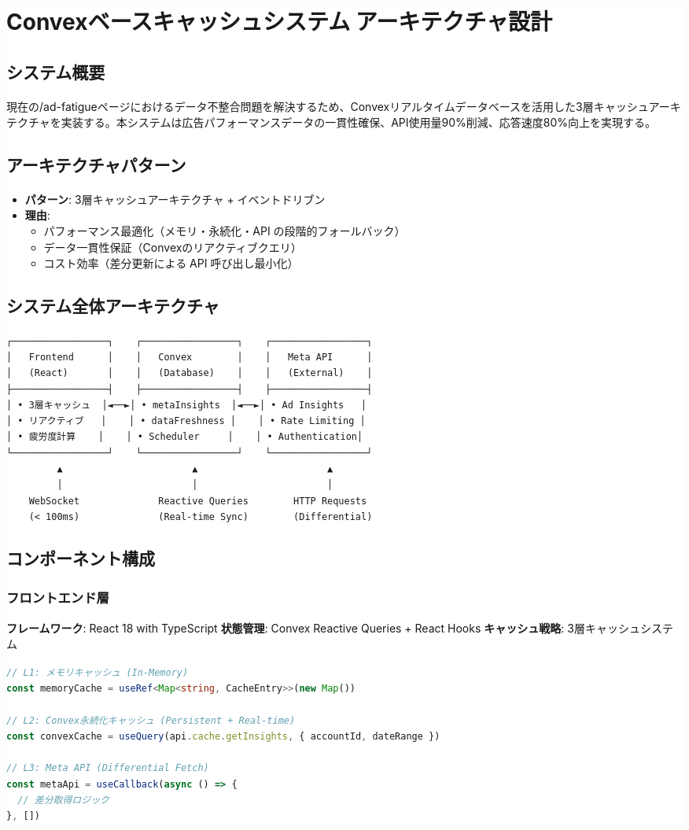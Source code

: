 # Convexベースキャッシュシステム アーキテクチャ設計

## システム概要

現在の/ad-fatigueページにおけるデータ不整合問題を解決するため、Convexリアルタイムデータベースを活用した3層キャッシュアーキテクチャを実装する。本システムは広告パフォーマンスデータの一貫性確保、API使用量90%削減、応答速度80%向上を実現する。

## アーキテクチャパターン

- **パターン**: 3層キャッシュアーキテクチャ + イベントドリブン
- **理由**: 
  - パフォーマンス最適化（メモリ・永続化・API の段階的フォールバック）
  - データ一貫性保証（Convexのリアクティブクエリ）
  - コスト効率（差分更新による API 呼び出し最小化）

## システム全体アーキテクチャ

```
┌─────────────────┐    ┌─────────────────┐    ┌─────────────────┐
│   Frontend      │    │   Convex        │    │   Meta API      │
│   (React)       │    │   (Database)    │    │   (External)    │
├─────────────────┤    ├─────────────────┤    ├─────────────────┤
│ • 3層キャッシュ  │◄──►│ • metaInsights  │◄──►│ • Ad Insights   │
│ • リアクティブ   │    │ • dataFreshness │    │ • Rate Limiting │
│ • 疲労度計算    │    │ • Scheduler     │    │ • Authentication│
└─────────────────┘    └─────────────────┘    └─────────────────┘
         ▲                       ▲                       ▲
         │                       │                       │
    WebSocket              Reactive Queries        HTTP Requests
    (< 100ms)              (Real-time Sync)        (Differential)
```

## コンポーネント構成

### フロントエンド層

**フレームワーク**: React 18 with TypeScript
**状態管理**: Convex Reactive Queries + React Hooks
**キャッシュ戦略**: 3層キャッシュシステム

```typescript
// L1: メモリキャッシュ (In-Memory)
const memoryCache = useRef<Map<string, CacheEntry>>(new Map())

// L2: Convex永続化キャッシュ (Persistent + Real-time)
const convexCache = useQuery(api.cache.getInsights, { accountId, dateRange })

// L3: Meta API (Differential Fetch)
const metaApi = useCallback(async () => {
  // 差分取得ロジック
}, [])
```
